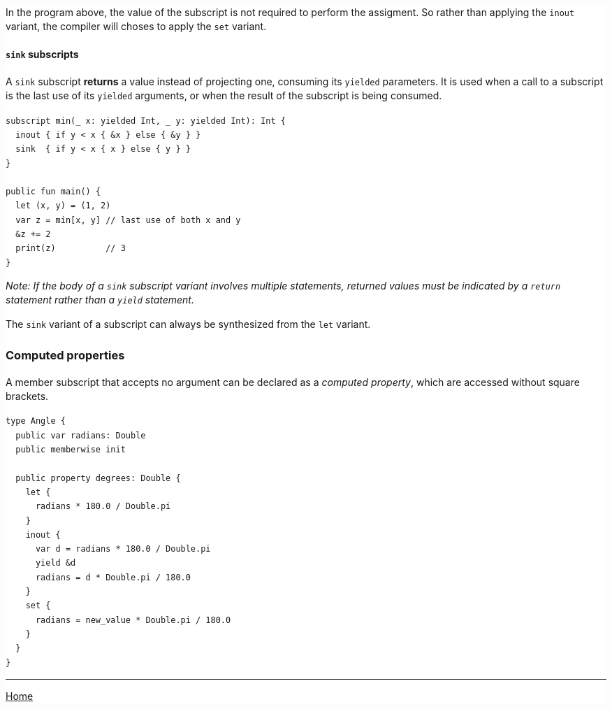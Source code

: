 In the program above, the value of the subscript is not required to perform the assigment.
So rather than applying the `inout` variant, the compiler will choses to apply the `set` variant.

#### `sink` subscripts

A `sink` subscript **returns** a value instead of projecting one, consuming its `yielded` parameters.
It is used when a call to a subscript is the last use of its `yielded` arguments, or when the result of the subscript is being consumed.

```val
subscript min(_ x: yielded Int, _ y: yielded Int): Int {
  inout { if y < x { &x } else { &y } }
  sink  { if y < x { x } else { y } }
}

public fun main() {
  let (x, y) = (1, 2)
  var z = min[x, y] // last use of both x and y
  &z += 2
  print(z)          // 3
}
```

*Note: If the body of a `sink` subscript variant involves multiple statements, returned values must be indicated by a `return` statement rather than a `yield` statement.*

The `sink` variant of a subscript can always be synthesized from the `let` variant.

### Computed properties

A member subscript that accepts no argument can be declared as a *computed property*, which are accessed without square brackets.

```val
type Angle {
  public var radians: Double
  public memberwise init
  
  public property degrees: Double {
    let {
      radians * 180.0 / Double.pi
    }
    inout {
      var d = radians * 180.0 / Double.pi
      yield &d
      radians = d * Double.pi / 180.0
    }
    set {
      radians = new_value * Double.pi / 180.0
    }
  }
}
```

* * *

[Home](./)




